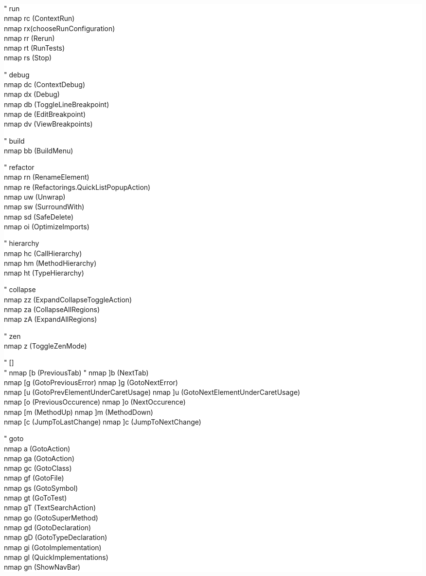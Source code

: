 " run  
nmap <leader>rc <Action>(ContextRun)  
nmap <leader>rx<Action>(chooseRunConfiguration)  
nmap <leader>rr <Action>(Rerun)  
nmap <leader>rt <Action>(RunTests)  
nmap <leader>rs <Action>(Stop)

" debug  
nmap <leader>dc <Action>(ContextDebug)  
nmap <leader>dx <Action>(Debug)  
nmap <leader>db <Action>(ToggleLineBreakpoint)  
nmap <leader>de <Action>(EditBreakpoint)  
nmap <leader>dv <Action>(ViewBreakpoints)

" build  
nmap <leader>bb <Action>(BuildMenu)

" refactor  
nmap <leader>rn <Action>(RenameElement)  
nmap <leader>re <Action>(Refactorings.QuickListPopupAction)  
nmap <leader>uw <Action>(Unwrap)  
nmap <leader>sw <Action>(SurroundWith)  
nmap <leader>sd <Action>(SafeDelete)  
nmap <leader>oi <Action>(OptimizeImports)

" hierarchy  
nmap <leader>hc <Action>(CallHierarchy)  
nmap <leader>hm <Action>(MethodHierarchy)  
nmap <leader>ht <Action>(TypeHierarchy)

" collapse  
nmap zz <Action>(ExpandCollapseToggleAction)  
nmap za <Action>(CollapseAllRegions)  
nmap zA <Action>(ExpandAllRegions)

" zen  
nmap <leader>z <Action>(ToggleZenMode)

" []  
" nmap [b <Action>(PreviousTab) " nmap ]b <Action>(NextTab)  
nmap [g <Action>(GotoPreviousError) nmap ]g <Action>(GotoNextError)  
nmap [u <Action>(GotoPrevElementUnderCaretUsage) nmap ]u
<Action>(GotoNextElementUnderCaretUsage)  
nmap [o <Action>(PreviousOccurence) nmap ]o <Action>(NextOccurence)  
nmap [m <Action>(MethodUp) nmap ]m <Action>(MethodDown)  
nmap [c <Action>(JumpToLastChange) nmap ]c <Action>(JumpToNextChange)

" goto  
nmap <leader>a <Action>(GotoAction)  
nmap ga <Action>(GotoAction)  
nmap gc <Action>(GotoClass)  
nmap gf <Action>(GotoFile)  
nmap gs <Action>(GotoSymbol)  
nmap gt <Action>(GoToTest)  
nmap gT <Action>(TextSearchAction)  
nmap go <Action>(GotoSuperMethod)  
nmap gd <Action>(GotoDeclaration)  
nmap gD <Action>(GotoTypeDeclaration)  
nmap gi <Action>(GotoImplementation)  
nmap gI <Action>(QuickImplementations)  
nmap gn <Action>(ShowNavBar)
